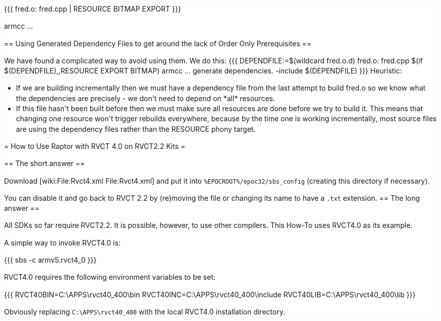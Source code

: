 {{{
fred.o: fred.cpp | RESOURCE BITMAP EXPORT
}}}

armcc ...

== Using Generated Dependency Files to get around the lack of Order Only Prerequisites ==


We have found a complicated way to avoid using them. We do this:
{{{
DEPENDFILE:=$(wildcard fred.o.d)
fred.o: fred.cpp $(if $(DEPENDFILE),,RESOURCE EXPORT BITMAP)
armcc ...
generate dependencies.
-include $(DEPENDFILE)
}}}
Heuristic:
 * If we are building incrementally then we must have a dependency file from the last attempt to build fred.o so we know what the dependencies are precisely - we don't need to depend on \*all\* resources.
 * If this file hasn't been built before then we must make sure all resources are done before we try to build it.
This means that changing one resource won't trigger rebuilds everywhere, because by the time one is working incrementally, most source files are using the dependency files rather than the RESOURCE phony target.




= How to Use Raptor with RVCT 4.0 on RVCT2.2 Kits =

== The short answer ==

Download [wiki:File:Rvct4.xml File:Rvct4.xml] and put it into `%EPOCROOT%/epoc32/sbs_config` (creating this directory if necessary).

You can disable it and go back to RVCT 2.2 by (re)moving the file or changing its name to have a `.txt` extension.
== The long answer ==

All SDKs so far require RVCT2.2. It is possible, however, to use other compilers. This How-To uses RVCT4.0 as its example.

A simple way to invoke RVCT4.0 is:

{{{
sbs -c armv5.rvct4_0
}}}

RVCT4.0 requires the following environment variables to be set:

{{{
RVCT40BIN=C:\APPS\rvct40_400\bin
RVCT40INC=C:\APPS\rvct40_400\include
RVCT40LIB=C:\APPS\rvct40_400\lib
}}}

Obviously replacing `C:\APPS\rvct40_400` with the local RVCT4.0 installation directory.
